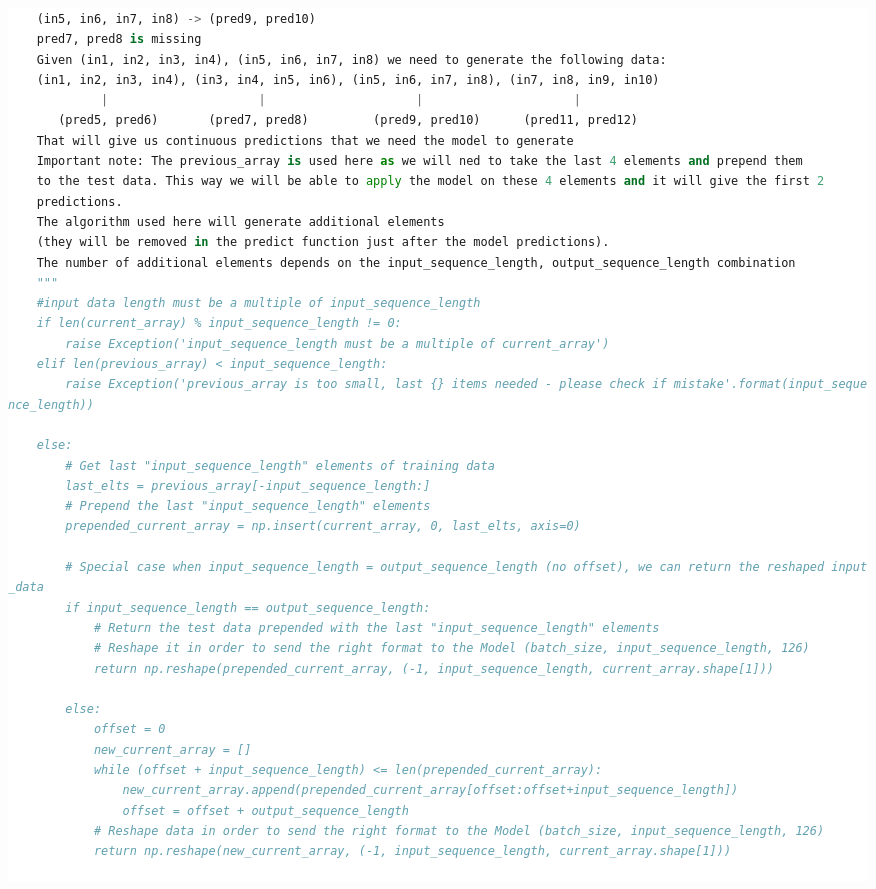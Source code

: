```python
    (in5, in6, in7, in8) -> (pred9, pred10)
    pred7, pred8 is missing
    Given (in1, in2, in3, in4), (in5, in6, in7, in8) we need to generate the following data:
    (in1, in2, in3, in4), (in3, in4, in5, in6), (in5, in6, in7, in8), (in7, in8, in9, in10)
             |                     |                     |                     | 
       (pred5, pred6)       (pred7, pred8)         (pred9, pred10)      (pred11, pred12)
    That will give us continuous predictions that we need the model to generate
    Important note: The previous_array is used here as we will ned to take the last 4 elements and prepend them
    to the test data. This way we will be able to apply the model on these 4 elements and it will give the first 2 
    predictions.
    The algorithm used here will generate additional elements
    (they will be removed in the predict function just after the model predictions).
    The number of additional elements depends on the input_sequence_length, output_sequence_length combination
    """
    #input data length must be a multiple of input_sequence_length
    if len(current_array) % input_sequence_length != 0:
        raise Exception('input_sequence_length must be a multiple of current_array')
    elif len(previous_array) < input_sequence_length:
        raise Exception('previous_array is too small, last {} items needed - please check if mistake'.format(input_sequence_length))
        
    else:
        # Get last "input_sequence_length" elements of training data
        last_elts = previous_array[-input_sequence_length:]
        # Prepend the last "input_sequence_length" elements
        prepended_current_array = np.insert(current_array, 0, last_elts, axis=0)
        
        # Special case when input_sequence_length = output_sequence_length (no offset), we can return the reshaped input_data
        if input_sequence_length == output_sequence_length:
            # Return the test data prepended with the last "input_sequence_length" elements
            # Reshape it in order to send the right format to the Model (batch_size, input_sequence_length, 126)
            return np.reshape(prepended_current_array, (-1, input_sequence_length, current_array.shape[1]))
        
        else:
            offset = 0
            new_current_array = []
            while (offset + input_sequence_length) <= len(prepended_current_array):
                new_current_array.append(prepended_current_array[offset:offset+input_sequence_length])
                offset = offset + output_sequence_length
            # Reshape data in order to send the right format to the Model (batch_size, input_sequence_length, 126)
            return np.reshape(new_current_array, (-1, input_sequence_length, current_array.shape[1]))
        
```
